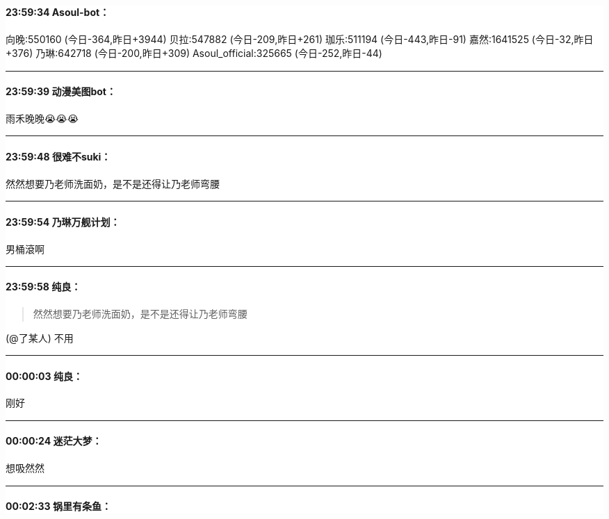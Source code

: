 #### 23:59:34  Asoul-bot：

向晚:550160
(今日-364,昨日+3944)
贝拉:547882
(今日-209,昨日+261)
珈乐:511194
(今日-443,昨日-91)
嘉然:1641525
(今日-32,昨日+376)
乃琳:642718
(今日-200,昨日+309)
Asoul_official:325665
(今日-252,昨日-44)


*****

#### 23:59:39  动漫美图bot：

雨禾晚晚😭😭😭

*****

#### 23:59:48  很难不suki：

然然想要乃老师洗面奶，是不是还得让乃老师弯腰

*****

#### 23:59:54  乃琳万舰计划：

男桶滾啊

*****

#### 23:59:58  纯良：

<blockquote>然然想要乃老师洗面奶，是不是还得让乃老师弯腰</blockquote>
 (@了某人)  不用

*****

#### 00:00:03  纯良：

刚好

*****

#### 00:00:24  迷茫大梦：

想吸然然

*****

#### 00:02:33  锅里有条鱼：
